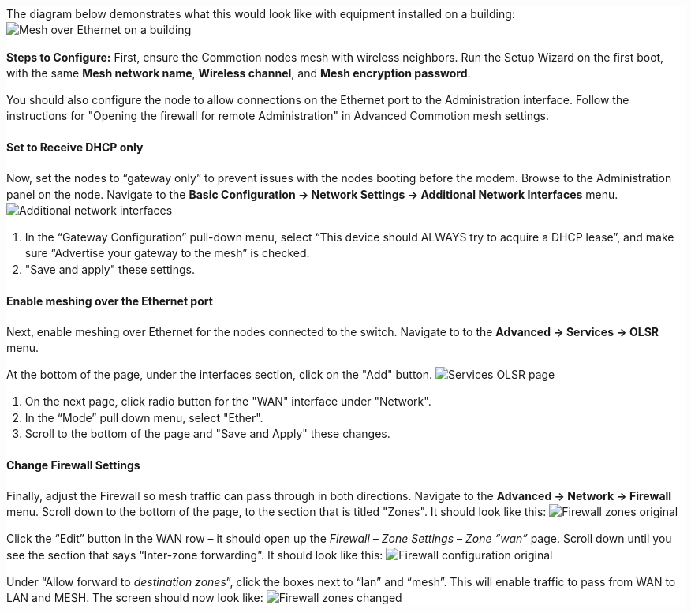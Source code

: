 
The diagram below demonstrates what this would look like with equipment installed on a building:
![Mesh over Ethernet on a building](/files/CCK_CommonConfigs_05_Nodes_meshed_via_Ethernet_with_gateway_building.png)

**Steps to Configure:**
First, ensure the Commotion nodes mesh with wireless neighbors. Run the Setup Wizard on the first boot, with the same **Mesh network name**, **Wireless channel**, and **Mesh encryption password**.

You should also configure the node to allow connections on the Ethernet port to the Administration interface. Follow the instructions for "Opening the firewall for remote Administration" in [Advanced Commotion mesh settings](/docs/cck/installing-configuring/configure-commotion/#Advanced-Commotion-mesh-settings).


#### Set to Receive DHCP only
Now, set the nodes to “gateway only” to prevent issues with the nodes booting before the modem. Browse to the Administration panel on the node. Navigate to the **Basic Configuration -> Network Settings -> Additional Network Interfaces** menu.
![Additional network interfaces](/files/Additional-network-interfaces.png)

1. In the “Gateway Configuration” pull-down menu, select “This device should ALWAYS try to acquire a DHCP lease”, and make sure “Advertise your gateway to the mesh” is checked.
2. "Save and apply" these settings.


#### Enable meshing over the Ethernet port
Next, enable meshing over Ethernet for the nodes connected to the switch. Navigate to to the **Advanced -> Services -> OLSR** menu.

At the bottom of the page, under the interfaces section, click on the "Add" button.
![Services OLSR page](/files/Services-OLSR.png)

1. On the next page, click radio button for the "WAN" interface under "Network".
2. In the “Mode” pull down menu, select "Ether".
3. Scroll to the bottom of the page and "Save and Apply" these changes.


#### Change Firewall Settings
Finally, adjust the Firewall so mesh traffic can pass through in both directions. Navigate to the **Advanced -> Network -> Firewall** menu. Scroll down to the bottom of the page, to the section that is titled "Zones". It should look like this:
![Firewall zones original](/files/firewall-zones-orig.png)

Click the “Edit” button in the WAN row – it should open up the *Firewall – Zone Settings – Zone
“wan”* page. Scroll down until you see the section that says “Inter-zone forwarding”. It should look
like this:
![Firewall configuration original](/files/firewall-conf-orig.png)

Under “Allow forward to *destination zones*”, click the boxes next to “lan” and “mesh”. This will enable
traffic to pass from WAN to LAN and MESH. The screen should now look like:
![Firewall zones changed](/files/firewall-zones-changed.png)
